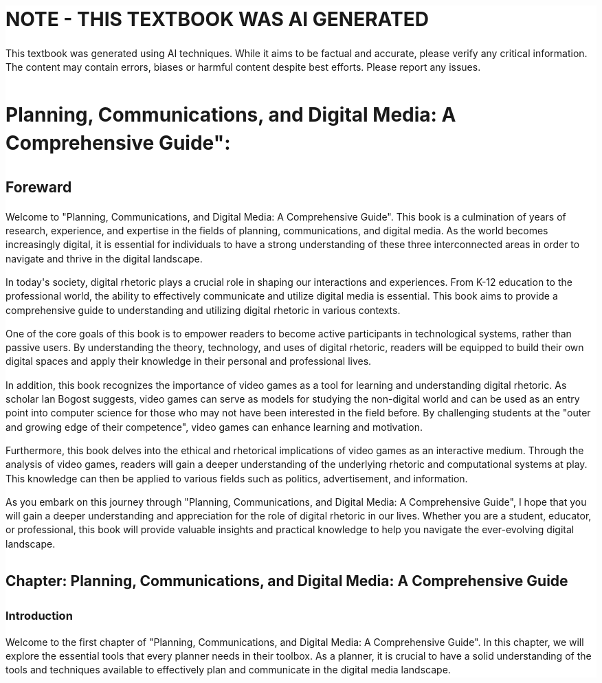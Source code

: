 # NOTE - THIS TEXTBOOK WAS AI GENERATED

This textbook was generated using AI techniques. While it aims to be factual and accurate, please verify any critical information. The content may contain errors, biases or harmful content despite best efforts. Please report any issues.

# Planning, Communications, and Digital Media: A Comprehensive Guide":


## Foreward

Welcome to "Planning, Communications, and Digital Media: A Comprehensive Guide". This book is a culmination of years of research, experience, and expertise in the fields of planning, communications, and digital media. As the world becomes increasingly digital, it is essential for individuals to have a strong understanding of these three interconnected areas in order to navigate and thrive in the digital landscape.

In today's society, digital rhetoric plays a crucial role in shaping our interactions and experiences. From K-12 education to the professional world, the ability to effectively communicate and utilize digital media is essential. This book aims to provide a comprehensive guide to understanding and utilizing digital rhetoric in various contexts.

One of the core goals of this book is to empower readers to become active participants in technological systems, rather than passive users. By understanding the theory, technology, and uses of digital rhetoric, readers will be equipped to build their own digital spaces and apply their knowledge in their personal and professional lives.

In addition, this book recognizes the importance of video games as a tool for learning and understanding digital rhetoric. As scholar Ian Bogost suggests, video games can serve as models for studying the non-digital world and can be used as an entry point into computer science for those who may not have been interested in the field before. By challenging students at the "outer and growing edge of their competence", video games can enhance learning and motivation.

Furthermore, this book delves into the ethical and rhetorical implications of video games as an interactive medium. Through the analysis of video games, readers will gain a deeper understanding of the underlying rhetoric and computational systems at play. This knowledge can then be applied to various fields such as politics, advertisement, and information.

As you embark on this journey through "Planning, Communications, and Digital Media: A Comprehensive Guide", I hope that you will gain a deeper understanding and appreciation for the role of digital rhetoric in our lives. Whether you are a student, educator, or professional, this book will provide valuable insights and practical knowledge to help you navigate the ever-evolving digital landscape. 


## Chapter: Planning, Communications, and Digital Media: A Comprehensive Guide

### Introduction

Welcome to the first chapter of "Planning, Communications, and Digital Media: A Comprehensive Guide". In this chapter, we will explore the essential tools that every planner needs in their toolbox. As a planner, it is crucial to have a solid understanding of the tools and techniques available to effectively plan and communicate in the digital media landscape.

